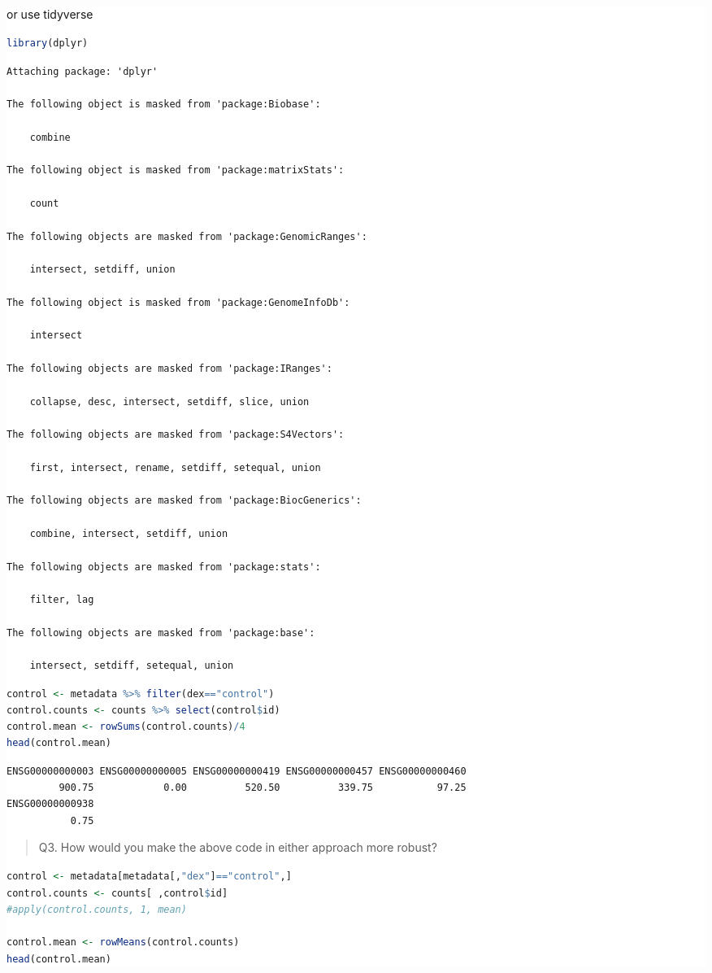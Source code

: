 or use tidyverse

``` r
library(dplyr)
```


    Attaching package: 'dplyr'

    The following object is masked from 'package:Biobase':

        combine

    The following object is masked from 'package:matrixStats':

        count

    The following objects are masked from 'package:GenomicRanges':

        intersect, setdiff, union

    The following object is masked from 'package:GenomeInfoDb':

        intersect

    The following objects are masked from 'package:IRanges':

        collapse, desc, intersect, setdiff, slice, union

    The following objects are masked from 'package:S4Vectors':

        first, intersect, rename, setdiff, setequal, union

    The following objects are masked from 'package:BiocGenerics':

        combine, intersect, setdiff, union

    The following objects are masked from 'package:stats':

        filter, lag

    The following objects are masked from 'package:base':

        intersect, setdiff, setequal, union

``` r
control <- metadata %>% filter(dex=="control")
control.counts <- counts %>% select(control$id) 
control.mean <- rowSums(control.counts)/4
head(control.mean)
```

    ENSG00000000003 ENSG00000000005 ENSG00000000419 ENSG00000000457 ENSG00000000460 
             900.75            0.00          520.50          339.75           97.25 
    ENSG00000000938 
               0.75 

> Q3. How would you make the above code in either approach more robust?

``` r
control <- metadata[metadata[,"dex"]=="control",]
control.counts <- counts[ ,control$id]
#apply(control.counts, 1, mean)

control.mean <- rowMeans(control.counts)
head(control.mean)
```
